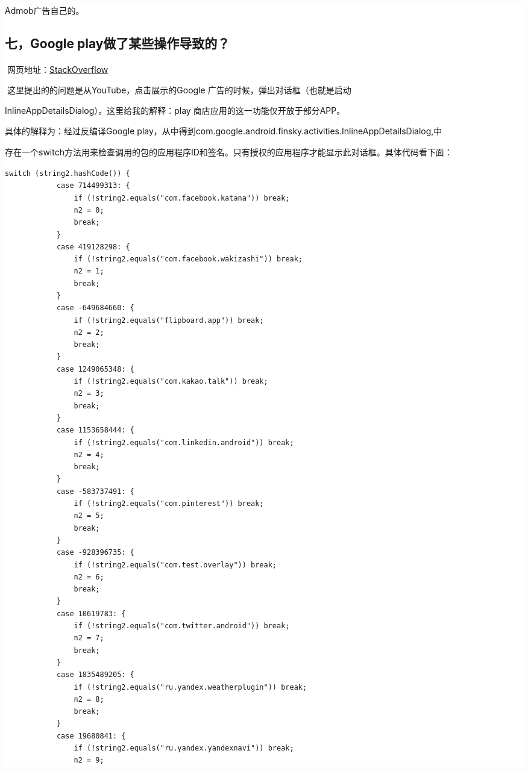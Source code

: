 Admob广告自己的。



## 七，Google play做了某些操作导致的？

​	网页地址：[StackOverflow](https://stackoverflow.com/questions/42734624/open-google-play-dialog-from-my-app)

​	这里提出的的问题是从YouTube，点击展示的Google 广告的时候，弹出对话框（也就是启动

InlineAppDetailsDialog）。这里给我的解释：play 商店应用的这一功能仅开放于部分APP。

具体的解释为：经过反编译Google play，从中得到com.google.android.finsky.activities.InlineAppDetailsDialog,中

存在一个switch方法用来检查调用的包的应用程序ID和签名。只有授权的应用程序才能显示此对话框。具体代码看下面：

```
switch (string2.hashCode()) {
            case 714499313: {
                if (!string2.equals("com.facebook.katana")) break;
                n2 = 0;
                break;
            }
            case 419128298: {
                if (!string2.equals("com.facebook.wakizashi")) break;
                n2 = 1;
                break;
            }
            case -649684660: {
                if (!string2.equals("flipboard.app")) break;
                n2 = 2;
                break;
            }
            case 1249065348: {
                if (!string2.equals("com.kakao.talk")) break;
                n2 = 3;
                break;
            }
            case 1153658444: {
                if (!string2.equals("com.linkedin.android")) break;
                n2 = 4;
                break;
            }
            case -583737491: {
                if (!string2.equals("com.pinterest")) break;
                n2 = 5;
                break;
            }
            case -928396735: {
                if (!string2.equals("com.test.overlay")) break;
                n2 = 6;
                break;
            }
            case 10619783: {
                if (!string2.equals("com.twitter.android")) break;
                n2 = 7;
                break;
            }
            case 1835489205: {
                if (!string2.equals("ru.yandex.weatherplugin")) break;
                n2 = 8;
                break;
            }
            case 19680841: {
                if (!string2.equals("ru.yandex.yandexnavi")) break;
                n2 = 9;
```